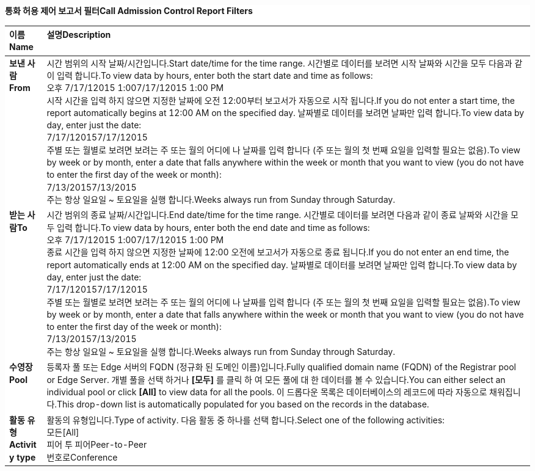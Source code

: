 <span data-ttu-id="62a4d-126">**통화 허용 제어 보고서 필터**</span><span class="sxs-lookup"><span data-stu-id="62a4d-126">**Call Admission Control Report Filters**</span></span>

|<span data-ttu-id="62a4d-127">**이름**</span><span class="sxs-lookup"><span data-stu-id="62a4d-127">**Name**</span></span>|<span data-ttu-id="62a4d-128">**설명**</span><span class="sxs-lookup"><span data-stu-id="62a4d-128">**Description**</span></span>|
|:-----|:-----|
|<span data-ttu-id="62a4d-129">**보낸 사람**</span><span class="sxs-lookup"><span data-stu-id="62a4d-129">**From**</span></span> <br/> |<span data-ttu-id="62a4d-130">시간 범위의 시작 날짜/시간입니다.</span><span class="sxs-lookup"><span data-stu-id="62a4d-130">Start date/time for the time range.</span></span> <span data-ttu-id="62a4d-131">시간별로 데이터를 보려면 시작 날짜와 시간을 모두 다음과 같이 입력 합니다.</span><span class="sxs-lookup"><span data-stu-id="62a4d-131">To view data by hours, enter both the start date and time as follows:</span></span>  <br/> <span data-ttu-id="62a4d-132">오후 7/17/12015 1:00</span><span class="sxs-lookup"><span data-stu-id="62a4d-132">7/17/12015 1:00 PM</span></span>  <br/> <span data-ttu-id="62a4d-133">시작 시간을 입력 하지 않으면 지정한 날짜에 오전 12:00부터 보고서가 자동으로 시작 됩니다.</span><span class="sxs-lookup"><span data-stu-id="62a4d-133">If you do not enter a start time, the report automatically begins at 12:00 AM on the specified day.</span></span> <span data-ttu-id="62a4d-134">날짜별로 데이터를 보려면 날짜만 입력 합니다.</span><span class="sxs-lookup"><span data-stu-id="62a4d-134">To view data by day, enter just the date:</span></span>  <br/> <span data-ttu-id="62a4d-135">7/17/12015</span><span class="sxs-lookup"><span data-stu-id="62a4d-135">7/17/12015</span></span>  <br/> <span data-ttu-id="62a4d-136">주별 또는 월별로 보려면 보려는 주 또는 월의 어디에 나 날짜를 입력 합니다 (주 또는 월의 첫 번째 요일을 입력할 필요는 없음).</span><span class="sxs-lookup"><span data-stu-id="62a4d-136">To view by week or by month, enter a date that falls anywhere within the week or month that you want to view (you do not have to enter the first day of the week or month):</span></span>  <br/> <span data-ttu-id="62a4d-137">7/13/2015</span><span class="sxs-lookup"><span data-stu-id="62a4d-137">7/13/2015</span></span>  <br/> <span data-ttu-id="62a4d-138">주는 항상 일요일 ~ 토요일을 실행 합니다.</span><span class="sxs-lookup"><span data-stu-id="62a4d-138">Weeks always run from Sunday through Saturday.</span></span>  <br/> |
|<span data-ttu-id="62a4d-139">**받는 사람**</span><span class="sxs-lookup"><span data-stu-id="62a4d-139">**To**</span></span> <br/> |<span data-ttu-id="62a4d-140">시간 범위의 종료 날짜/시간입니다.</span><span class="sxs-lookup"><span data-stu-id="62a4d-140">End date/time for the time range.</span></span> <span data-ttu-id="62a4d-141">시간별로 데이터를 보려면 다음과 같이 종료 날짜와 시간을 모두 입력 합니다.</span><span class="sxs-lookup"><span data-stu-id="62a4d-141">To view data by hours, enter both the end date and time as follows:</span></span>  <br/> <span data-ttu-id="62a4d-142">오후 7/17/12015 1:00</span><span class="sxs-lookup"><span data-stu-id="62a4d-142">7/17/12015 1:00 PM</span></span>  <br/> <span data-ttu-id="62a4d-143">종료 시간을 입력 하지 않으면 지정한 날짜에 12:00 오전에 보고서가 자동으로 종료 됩니다.</span><span class="sxs-lookup"><span data-stu-id="62a4d-143">If you do not enter an end time, the report automatically ends at 12:00 AM on the specified day.</span></span> <span data-ttu-id="62a4d-144">날짜별로 데이터를 보려면 날짜만 입력 합니다.</span><span class="sxs-lookup"><span data-stu-id="62a4d-144">To view data by day, enter just the date:</span></span>  <br/> <span data-ttu-id="62a4d-145">7/17/12015</span><span class="sxs-lookup"><span data-stu-id="62a4d-145">7/17/12015</span></span>  <br/> <span data-ttu-id="62a4d-146">주별 또는 월별로 보려면 보려는 주 또는 월의 어디에 나 날짜를 입력 합니다 (주 또는 월의 첫 번째 요일을 입력할 필요는 없음).</span><span class="sxs-lookup"><span data-stu-id="62a4d-146">To view by week or by month, enter a date that falls anywhere within the week or month that you want to view (you do not have to enter the first day of the week or month):</span></span>  <br/> <span data-ttu-id="62a4d-147">7/13/2015</span><span class="sxs-lookup"><span data-stu-id="62a4d-147">7/13/2015</span></span>  <br/> <span data-ttu-id="62a4d-148">주는 항상 일요일 ~ 토요일을 실행 합니다.</span><span class="sxs-lookup"><span data-stu-id="62a4d-148">Weeks always run from Sunday through Saturday.</span></span>  <br/> |
|<span data-ttu-id="62a4d-149">**수영장**</span><span class="sxs-lookup"><span data-stu-id="62a4d-149">**Pool**</span></span> <br/> |<span data-ttu-id="62a4d-150">등록자 풀 또는 Edge 서버의 FQDN (정규화 된 도메인 이름)입니다.</span><span class="sxs-lookup"><span data-stu-id="62a4d-150">Fully qualified domain name (FQDN) of the Registrar pool or Edge Server.</span></span> <span data-ttu-id="62a4d-151">개별 풀을 선택 하거나 **[모두]** 를 클릭 하 여 모든 풀에 대 한 데이터를 볼 수 있습니다.</span><span class="sxs-lookup"><span data-stu-id="62a4d-151">You can either select an individual pool or click **[All]** to view data for all the pools.</span></span> <span data-ttu-id="62a4d-152">이 드롭다운 목록은 데이터베이스의 레코드에 따라 자동으로 채워집니다.</span><span class="sxs-lookup"><span data-stu-id="62a4d-152">This drop-down list is automatically populated for you based on the records in the database.</span></span> <br/> |
|<span data-ttu-id="62a4d-153">**활동 유형**</span><span class="sxs-lookup"><span data-stu-id="62a4d-153">**Activity type**</span></span> <br/> | <span data-ttu-id="62a4d-154">활동의 유형입니다.</span><span class="sxs-lookup"><span data-stu-id="62a4d-154">Type of activity.</span></span> <span data-ttu-id="62a4d-155">다음 활동 중 하나를 선택 합니다.</span><span class="sxs-lookup"><span data-stu-id="62a4d-155">Select one of the following activities:</span></span> <br/>  <span data-ttu-id="62a4d-156">모든</span><span class="sxs-lookup"><span data-stu-id="62a4d-156">[All]</span></span> <br/>  <span data-ttu-id="62a4d-157">피어 투 피어</span><span class="sxs-lookup"><span data-stu-id="62a4d-157">Peer-to-Peer</span></span> <br/>  <span data-ttu-id="62a4d-158">번호로</span><span class="sxs-lookup"><span data-stu-id="62a4d-158">Conference</span></span> <br/> |